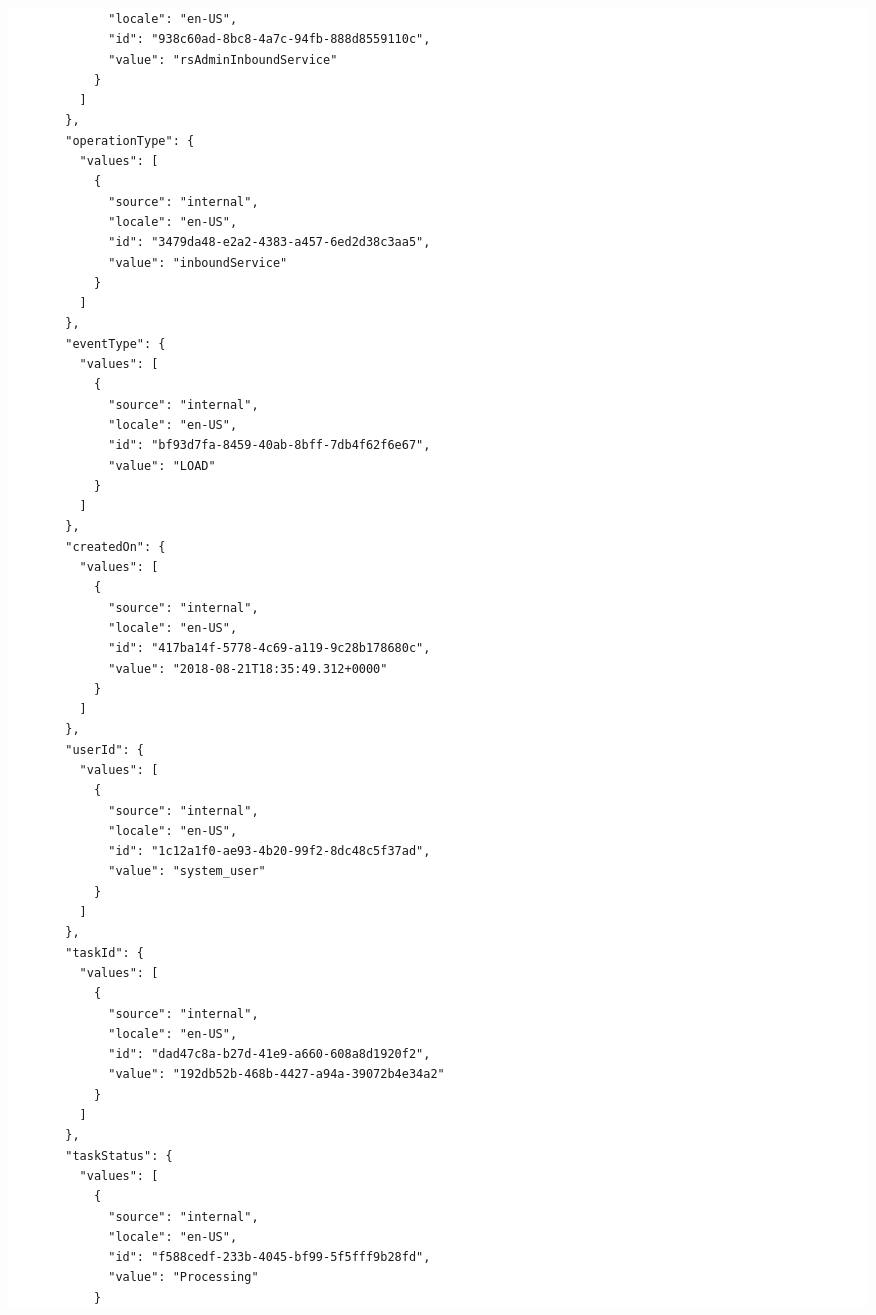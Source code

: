                   "locale": "en-US",
                  "id": "938c60ad-8bc8-4a7c-94fb-888d8559110c",
                  "value": "rsAdminInboundService"
                }
              ]
            },
            "operationType": {
              "values": [
                {
                  "source": "internal",
                  "locale": "en-US",
                  "id": "3479da48-e2a2-4383-a457-6ed2d38c3aa5",
                  "value": "inboundService"
                }
              ]
            },
            "eventType": {
              "values": [
                {
                  "source": "internal",
                  "locale": "en-US",
                  "id": "bf93d7fa-8459-40ab-8bff-7db4f62f6e67",
                  "value": "LOAD"
                }
              ]
            },
            "createdOn": {
              "values": [
                {
                  "source": "internal",
                  "locale": "en-US",
                  "id": "417ba14f-5778-4c69-a119-9c28b178680c",
                  "value": "2018-08-21T18:35:49.312+0000"
                }
              ]
            },
            "userId": {
              "values": [
                {
                  "source": "internal",
                  "locale": "en-US",
                  "id": "1c12a1f0-ae93-4b20-99f2-8dc48c5f37ad",
                  "value": "system_user"
                }
              ]
            },
            "taskId": {
              "values": [
                {
                  "source": "internal",
                  "locale": "en-US",
                  "id": "dad47c8a-b27d-41e9-a660-608a8d1920f2",
                  "value": "192db52b-468b-4427-a94a-39072b4e34a2"
                }
              ]
            },
            "taskStatus": {
              "values": [
                {
                  "source": "internal",
                  "locale": "en-US",
                  "id": "f588cedf-233b-4045-bf99-5f5fff9b28fd",
                  "value": "Processing"
                }